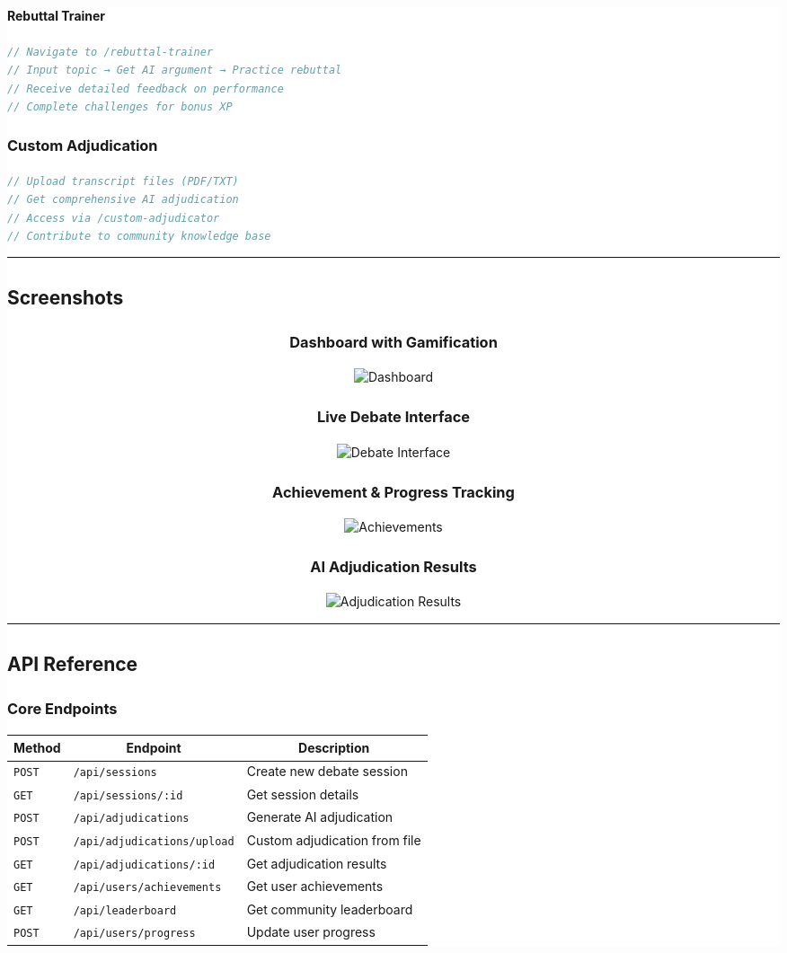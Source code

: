 #### Rebuttal Trainer
```javascript
// Navigate to /rebuttal-trainer
// Input topic → Get AI argument → Practice rebuttal
// Receive detailed feedback on performance
// Complete challenges for bonus XP
```

### Custom Adjudication
```javascript
// Upload transcript files (PDF/TXT)
// Get comprehensive AI adjudication
// Access via /custom-adjudicator
// Contribute to community knowledge base
```

---

## Screenshots

<div align="center">

### Dashboard with Gamification
![Dashboard](assets/screenshots/dashboard.png)

### Live Debate Interface
![Debate Interface](assets/screenshots/debate.png)

### Achievement & Progress Tracking
![Achievements](assets/screenshots/achievements.png)

### AI Adjudication Results
![Adjudication Results](assets/screenshots/results.png)

</div>

---

## API Reference

### Core Endpoints

| Method | Endpoint | Description |
|--------|----------|-------------|
| `POST` | `/api/sessions` | Create new debate session |
| `GET` | `/api/sessions/:id` | Get session details |
| `POST` | `/api/adjudications` | Generate AI adjudication |
| `POST` | `/api/adjudications/upload` | Custom adjudication from file |
| `GET` | `/api/adjudications/:id` | Get adjudication results |
| `GET` | `/api/users/achievements` | Get user achievements |
| `GET` | `/api/leaderboard` | Get community leaderboard |
| `POST` | `/api/users/progress` | Update user progress |

